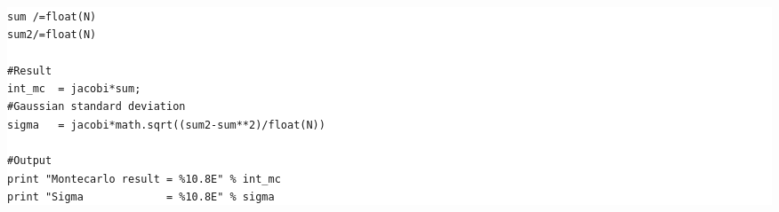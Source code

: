 ~~~~~~~~~~~~~~~~~~~~~~~~~~~~~~~~~~~~~~~~~~~~~~~~~~~~~~~~{.Python}
sum /=float(N)
sum2/=float(N)

#Result
int_mc  = jacobi*sum;
#Gaussian standard deviation
sigma   = jacobi*math.sqrt((sum2-sum**2)/float(N))

#Output
print "Montecarlo result = %10.8E" % int_mc
print "Sigma             = %10.8E" % sigma
~~~~~~~~~~~~~~~~~~~~~~~~~~~~~~~~~~~~~~~~~~~~~~~~~~~~~~~~~~~~~~~






